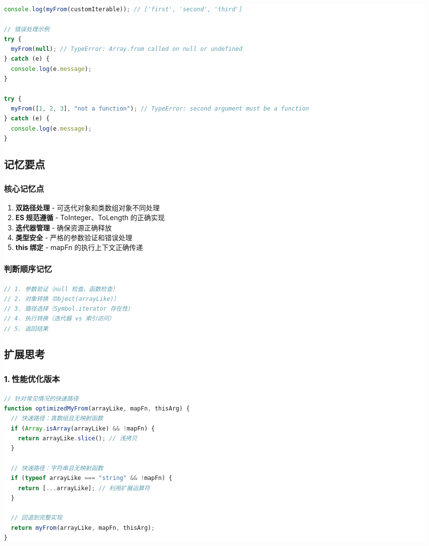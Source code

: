```javascript
console.log(myFrom(customIterable)); // ['first', 'second', 'third']

// 错误处理示例
try {
  myFrom(null); // TypeError: Array.from called on null or undefined
} catch (e) {
  console.log(e.message);
}

try {
  myFrom([1, 2, 3], "not a function"); // TypeError: second argument must be a function
} catch (e) {
  console.log(e.message);
}
```

## 记忆要点

### 核心记忆点

1. **双路径处理** - 可迭代对象和类数组对象不同处理
2. **ES 规范遵循** - ToInteger、ToLength 的正确实现
3. **迭代器管理** - 确保资源正确释放
4. **类型安全** - 严格的参数验证和错误处理
5. **this 绑定** - mapFn 的执行上下文正确传递

### 判断顺序记忆

```javascript
// 1. 参数验证（null 检查、函数检查）
// 2. 对象转换（Object(arrayLike)）
// 3. 路径选择（Symbol.iterator 存在性）
// 4. 执行转换（迭代器 vs 索引访问）
// 5. 返回结果
```

## 扩展思考

### 1. 性能优化版本

```javascript
// 针对常见情况的快速路径
function optimizedMyFrom(arrayLike, mapFn, thisArg) {
  // 快速路径：真数组且无映射函数
  if (Array.isArray(arrayLike) && !mapFn) {
    return arrayLike.slice(); // 浅拷贝
  }

  // 快速路径：字符串且无映射函数
  if (typeof arrayLike === "string" && !mapFn) {
    return [...arrayLike]; // 利用扩展运算符
  }

  // 回退到完整实现
  return myFrom(arrayLike, mapFn, thisArg);
}
```
